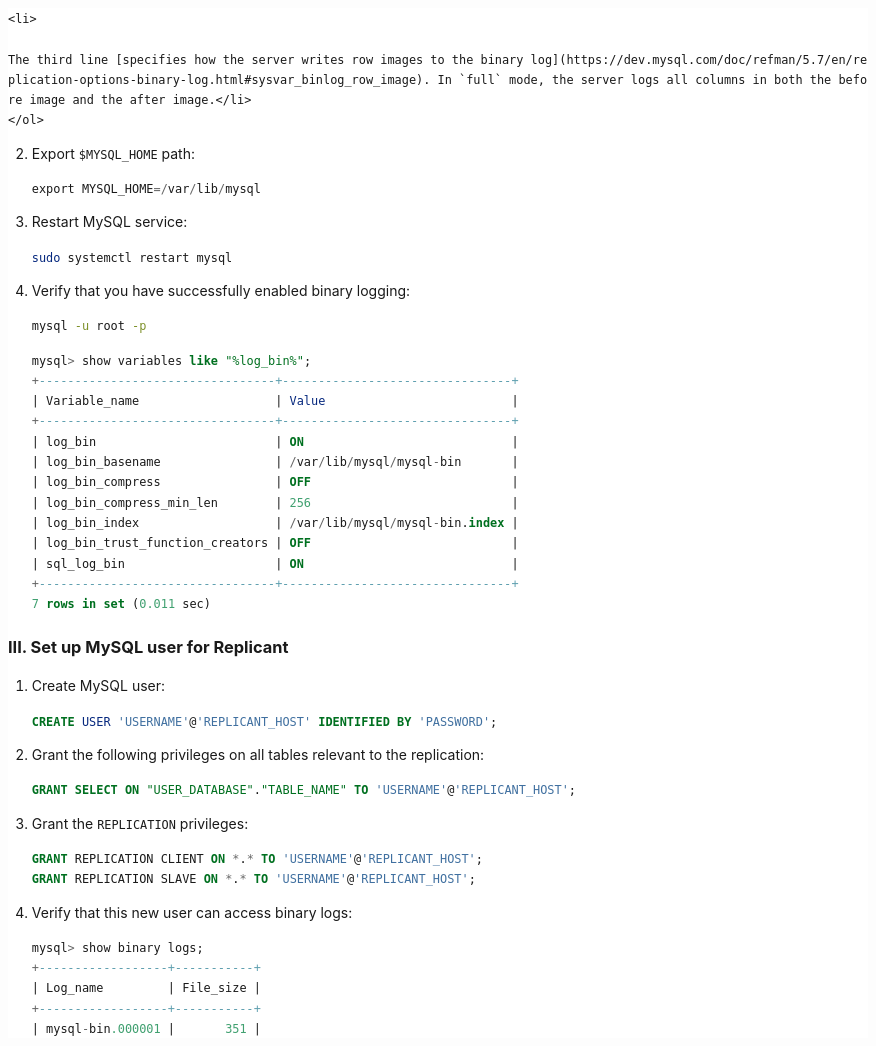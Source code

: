     <li>
    
    The third line [specifies how the server writes row images to the binary log](https://dev.mysql.com/doc/refman/5.7/en/replication-options-binary-log.html#sysvar_binlog_row_image). In `full` mode, the server logs all columns in both the before image and the after image.</li>
    </ol>

2. Export `$MYSQL_HOME` path:
    ```SQL
    export MYSQL_HOME=/var/lib/mysql
    ```
3. Restart MySQL service:
  
    ```BASH
    sudo systemctl restart mysql
    ```
4. Verify that you have successfully enabled binary logging:
    ```BASH
    mysql -u root -p
    ```
    ```SQL
    mysql> show variables like "%log_bin%";
    +---------------------------------+--------------------------------+
    | Variable_name                   | Value                          |
    +---------------------------------+--------------------------------+
    | log_bin                         | ON                             |
    | log_bin_basename                | /var/lib/mysql/mysql-bin       |
    | log_bin_compress                | OFF                            |
    | log_bin_compress_min_len        | 256                            |
    | log_bin_index                   | /var/lib/mysql/mysql-bin.index |
    | log_bin_trust_function_creators | OFF                            |
    | sql_log_bin                     | ON                             |
    +---------------------------------+--------------------------------+
    7 rows in set (0.011 sec)
    ```

### III. Set up MySQL user for Replicant
1.	Create MySQL user:
    ```SQL
    CREATE USER 'USERNAME'@'REPLICANT_HOST' IDENTIFIED BY 'PASSWORD';
    ```
2.	Grant the following privileges on all tables relevant to the replication:
    ```SQL
    GRANT SELECT ON "USER_DATABASE"."TABLE_NAME" TO 'USERNAME'@'REPLICANT_HOST';
    ```
3.	Grant the `REPLICATION` privileges:
    ```SQL
    GRANT REPLICATION CLIENT ON *.* TO 'USERNAME'@'REPLICANT_HOST';
    GRANT REPLICATION SLAVE ON *.* TO 'USERNAME'@'REPLICANT_HOST';
    ```
4.	Verify that this new user can access binary logs:
    ```SQL
    mysql> show binary logs;
    +------------------+-----------+
    | Log_name         | File_size |
    +------------------+-----------+
    | mysql-bin.000001 |       351 |